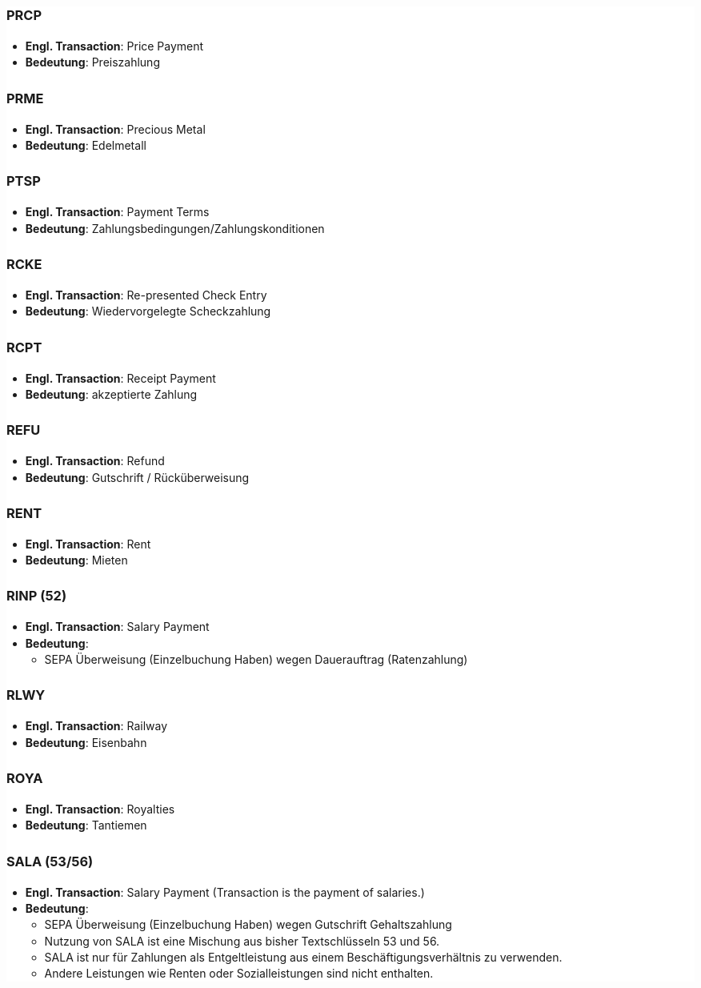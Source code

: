 ### PRCP  
- **Engl. Transaction**: Price Payment  
- **Bedeutung**: Preiszahlung  

### PRME  
- **Engl. Transaction**: Precious Metal  
- **Bedeutung**: Edelmetall  

### PTSP  
- **Engl. Transaction**: Payment Terms  
- **Bedeutung**: Zahlungsbedingungen/Zahlungskonditionen  

### RCKE  
- **Engl. Transaction**: Re-presented Check Entry  
- **Bedeutung**: Wiedervorgelegte Scheckzahlung  

### RCPT  
- **Engl. Transaction**: Receipt Payment  
- **Bedeutung**: akzeptierte Zahlung  

### REFU  
- **Engl. Transaction**: Refund  
- **Bedeutung**: Gutschrift / Rücküberweisung  

### RENT  
- **Engl. Transaction**: Rent  
- **Bedeutung**: Mieten  

### RINP (52)  
- **Engl. Transaction**: Salary Payment  
- **Bedeutung**:  
  - SEPA Überweisung (Einzelbuchung Haben) wegen Dauerauftrag (Ratenzahlung)  

### RLWY  
- **Engl. Transaction**: Railway  
- **Bedeutung**: Eisenbahn  

### ROYA  
- **Engl. Transaction**: Royalties  
- **Bedeutung**: Tantiemen  

### SALA (53/56)  
- **Engl. Transaction**: Salary Payment (Transaction is the payment of salaries.)  
- **Bedeutung**:  
  - SEPA Überweisung (Einzelbuchung Haben) wegen Gutschrift Gehaltszahlung  
  - Nutzung von SALA ist eine Mischung aus bisher Textschlüsseln 53 und 56.  
  - SALA ist nur für Zahlungen als Entgeltleistung aus einem Beschäftigungsverhältnis zu verwenden.  
  - Andere Leistungen wie Renten oder Sozialleistungen sind nicht enthalten.  
